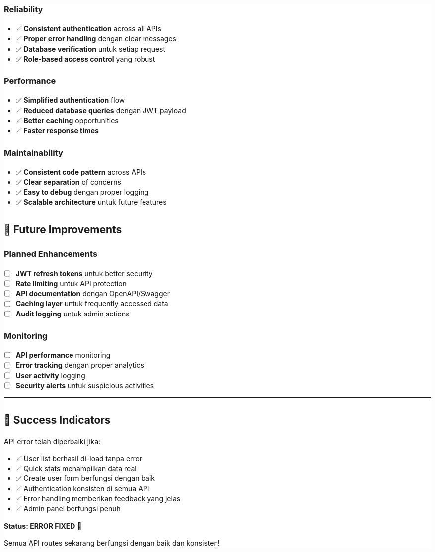 ### **Reliability**
- ✅ **Consistent authentication** across all APIs
- ✅ **Proper error handling** dengan clear messages
- ✅ **Database verification** untuk setiap request
- ✅ **Role-based access control** yang robust

### **Performance**
- ✅ **Simplified authentication** flow
- ✅ **Reduced database queries** dengan JWT payload
- ✅ **Better caching** opportunities
- ✅ **Faster response times**

### **Maintainability**
- ✅ **Consistent code pattern** across APIs
- ✅ **Clear separation** of concerns
- ✅ **Easy to debug** dengan proper logging
- ✅ **Scalable architecture** untuk future features

## 🔮 Future Improvements

### **Planned Enhancements**
- [ ] **JWT refresh tokens** untuk better security
- [ ] **Rate limiting** untuk API protection
- [ ] **API documentation** dengan OpenAPI/Swagger
- [ ] **Caching layer** untuk frequently accessed data
- [ ] **Audit logging** untuk admin actions

### **Monitoring**
- [ ] **API performance** monitoring
- [ ] **Error tracking** dengan proper analytics
- [ ] **User activity** logging
- [ ] **Security alerts** untuk suspicious activities

---

## 🎉 Success Indicators

API error telah diperbaiki jika:
- ✅ User list berhasil di-load tanpa error
- ✅ Quick stats menampilkan data real
- ✅ Create user form berfungsi dengan baik
- ✅ Authentication konsisten di semua API
- ✅ Error handling memberikan feedback yang jelas
- ✅ Admin panel berfungsi penuh

**Status: ERROR FIXED** 🔧

Semua API routes sekarang berfungsi dengan baik dan konsisten! 